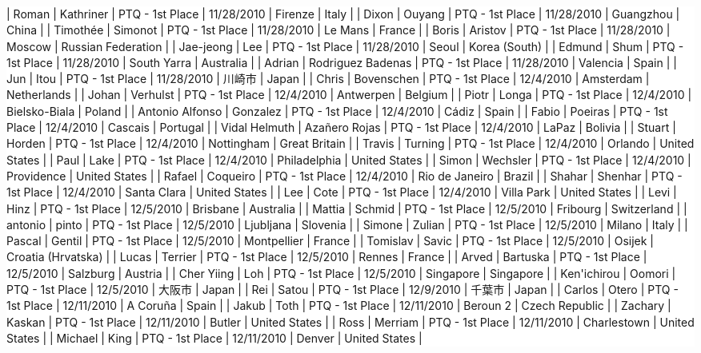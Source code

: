 | Roman | Kathriner | PTQ - 1st Place | 11/28/2010 | Firenze | Italy |
| Dixon | Ouyang | PTQ - 1st Place | 11/28/2010 | Guangzhou | China |
| Timothée | Simonot | PTQ - 1st Place | 11/28/2010 | Le Mans | France |
| Boris | Aristov | PTQ - 1st Place | 11/28/2010 | Moscow | Russian Federation |
| Jae-jeong | Lee | PTQ - 1st Place | 11/28/2010 | Seoul | Korea (South) |
| Edmund | Shum | PTQ - 1st Place | 11/28/2010 | South Yarra | Australia |
| Adrian | Rodriguez Badenas | PTQ - 1st Place | 11/28/2010 | Valencia | Spain |
| Jun | Itou | PTQ - 1st Place | 11/28/2010 | 川崎市 | Japan |
| Chris | Bovenschen | PTQ - 1st Place | 12/4/2010 | Amsterdam | Netherlands |
| Johan | Verhulst | PTQ - 1st Place | 12/4/2010 | Antwerpen | Belgium |
| Piotr | Longa | PTQ - 1st Place | 12/4/2010 | Bielsko-Biala | Poland |
| Antonio Alfonso | Gonzalez | PTQ - 1st Place | 12/4/2010 | Cádiz | Spain |
| Fabio | Poeiras | PTQ - 1st Place | 12/4/2010 | Cascais | Portugal |
| Vidal Helmuth | Azañero Rojas | PTQ - 1st Place | 12/4/2010 | LaPaz | Bolivia |
| Stuart | Horden | PTQ - 1st Place | 12/4/2010 | Nottingham | Great Britain |
| Travis | Turning | PTQ - 1st Place | 12/4/2010 | Orlando | United States |
| Paul | Lake | PTQ - 1st Place | 12/4/2010 | Philadelphia | United States |
| Simon | Wechsler | PTQ - 1st Place | 12/4/2010 | Providence | United States |
| Rafael | Coqueiro | PTQ - 1st Place | 12/4/2010 | Rio de Janeiro | Brazil |
| Shahar | Shenhar | PTQ - 1st Place | 12/4/2010 | Santa Clara | United States |
| Lee | Cote | PTQ - 1st Place | 12/4/2010 | Villa Park | United States |
| Levi | Hinz | PTQ - 1st Place | 12/5/2010 | Brisbane | Australia |
| Mattia | Schmid | PTQ - 1st Place | 12/5/2010 | Fribourg | Switzerland |
| antonio | pinto | PTQ - 1st Place | 12/5/2010 | Ljubljana | Slovenia |
| Simone | Zulian | PTQ - 1st Place | 12/5/2010 | Milano | Italy |
| Pascal | Gentil | PTQ - 1st Place | 12/5/2010 | Montpellier | France |
| Tomislav | Savic | PTQ - 1st Place | 12/5/2010 | Osijek | Croatia (Hrvatska) |
| Lucas | Terrier | PTQ - 1st Place | 12/5/2010 | Rennes | France |
| Arved | Bartuska | PTQ - 1st Place | 12/5/2010 | Salzburg | Austria |
| Cher Yiing | Loh | PTQ - 1st Place | 12/5/2010 | Singapore | Singapore |
| Ken'ichirou | Oomori | PTQ - 1st Place | 12/5/2010 | 大阪市 | Japan |
| Rei | Satou | PTQ - 1st Place | 12/9/2010 | 千葉市 | Japan |
| Carlos | Otero | PTQ - 1st Place | 12/11/2010 | A Coruña | Spain |
| Jakub | Toth | PTQ - 1st Place | 12/11/2010 | Beroun 2 | Czech Republic |
| Zachary | Kaskan | PTQ - 1st Place | 12/11/2010 | Butler | United States |
| Ross | Merriam | PTQ - 1st Place | 12/11/2010 | Charlestown | United States |
| Michael | King | PTQ - 1st Place | 12/11/2010 | Denver | United States |